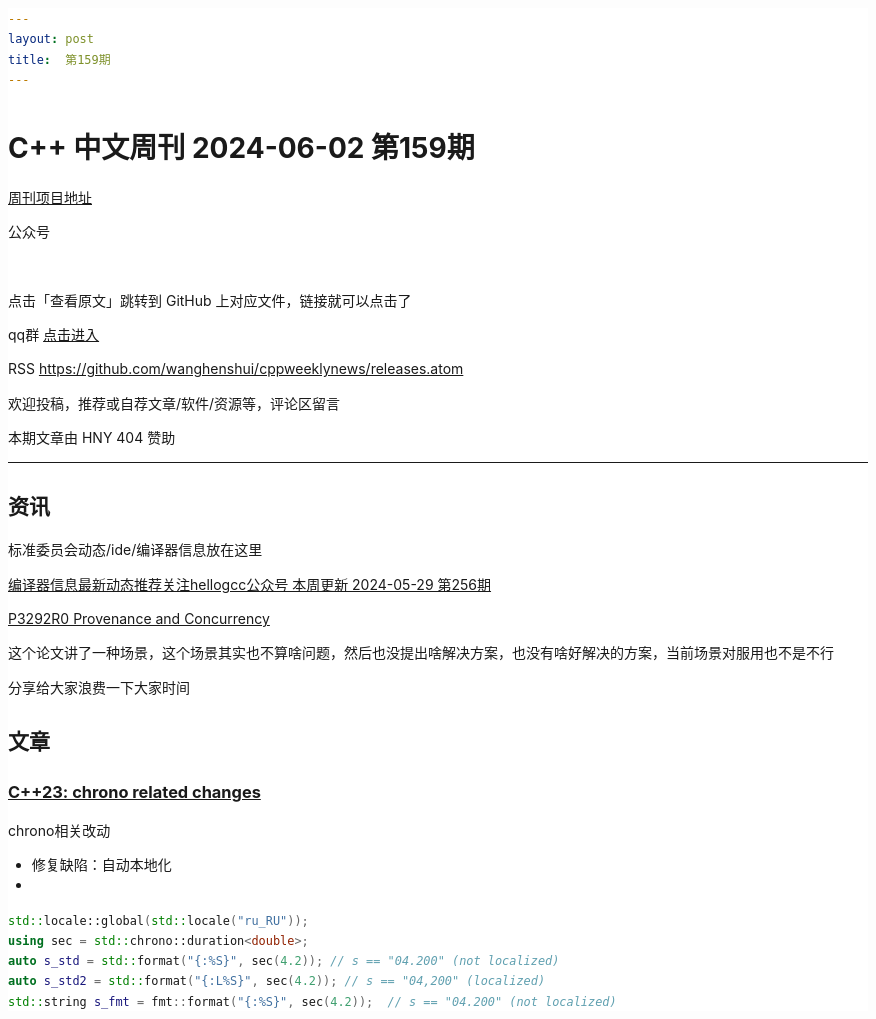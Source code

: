 ```yaml
---
layout: post
title:  第159期
---
```

# C++ 中文周刊 2024-06-02 第159期

[周刊项目地址](https://github.com/wanghenshui/cppweeklynews)

公众号

<img src="https://wanghenshui.github.io/cppweeklynews/assets/code.png" alt=""  width="30%">

点击「查看原文」跳转到 GitHub 上对应文件，链接就可以点击了

qq群 [点击进入](https://qm.qq.com/q/6NGizNPyG4)

RSS https://github.com/wanghenshui/cppweeklynews/releases.atom

欢迎投稿，推荐或自荐文章/软件/资源等，评论区留言

本期文章由 HNY 404 赞助


---

## 资讯

标准委员会动态/ide/编译器信息放在这里

[编译器信息最新动态推荐关注hellogcc公众号 本周更新 2024-05-29 第256期 ](https://mp.weixin.qq.com/s/tZ0qbtGYPJBeMxckAmABmg)

[P3292R0 Provenance and Concurrency](https://www.open-std.org/jtc1/sc22/wg21/docs/papers/2024/p3292r0.html) 

这个论文讲了一种场景，这个场景其实也不算啥问题，然后也没提出啥解决方案，也没有啥好解决的方案，当前场景对服用也不是不行

分享给大家浪费一下大家时间

## 文章

### [C++23: chrono related changes ](https://www.sandordargo.com/blog/2024/05/29/cpp23-chrono)

chrono相关改动

- 修复缺陷：自动本地化
- 
```cpp
std::locale::global(std::locale("ru_RU"));
using sec = std::chrono::duration<double>;
auto s_std = std::format("{:%S}", sec(4.2)); // s == "04.200" (not localized)
auto s_std2 = std::format("{:L%S}", sec(4.2)); // s == "04,200" (localized)
std::string s_fmt = fmt::format("{:%S}", sec(4.2));  // s == "04.200" (not localized)
```
